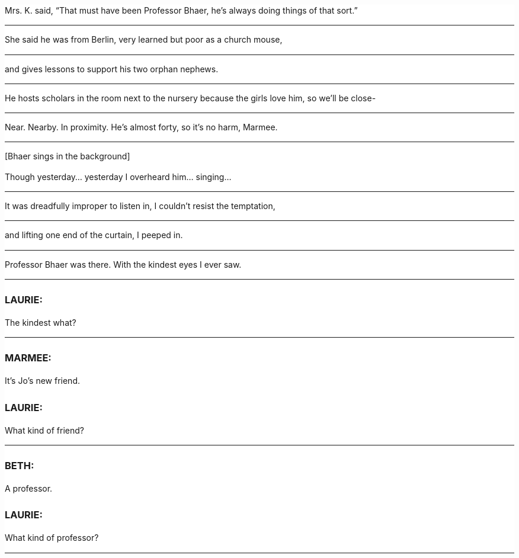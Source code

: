 
Mrs. K. said, “That must have been Professor Bhaer, he’s always doing things of that sort.”

---

She said he was from Berlin, very learned but poor as a church mouse, 

---

and gives lessons to support his two orphan nephews. 

---

He hosts scholars in the room next to the nursery because the girls love him, so we’ll be close-

---

Near. Nearby. In proximity. He’s almost forty, so it’s no harm, Marmee.

---

[Bhaer sings in the background]

Though yesterday… yesterday I overheard him… singing… 

---

It was dreadfully improper to listen in, I couldn’t resist the temptation,

---

and lifting one end of the curtain, I peeped in.

---

Professor Bhaer was there. With the kindest eyes I ever saw.

---

### LAURIE:
The kindest what?

---

### MARMEE:
It’s Jo’s new friend. 

### LAURIE:
What kind of friend?

---

### BETH:
A professor. 

### LAURIE:
What kind of professor?

---